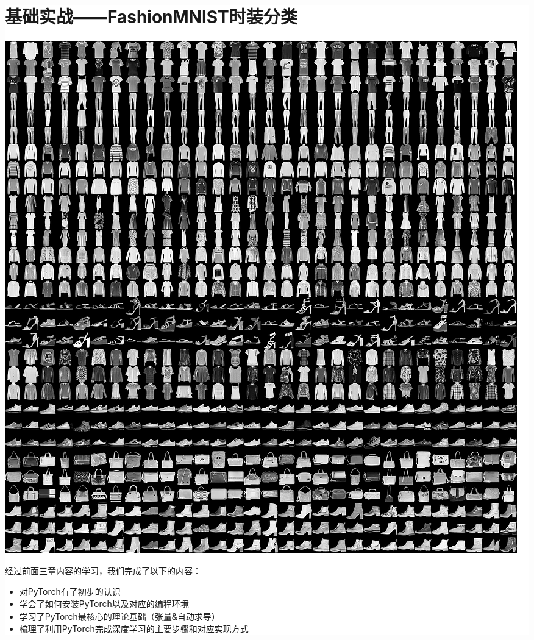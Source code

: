 # 基础实战——FashionMNIST时装分类
![](figures/fashion-mnist-sprite.png)
  
经过前面三章内容的学习，我们完成了以下的内容：  
- 对PyTorch有了初步的认识
- 学会了如何安装PyTorch以及对应的编程环境
- 学习了PyTorch最核心的理论基础（张量&自动求导）
- 梳理了利用PyTorch完成深度学习的主要步骤和对应实现方式  
  
